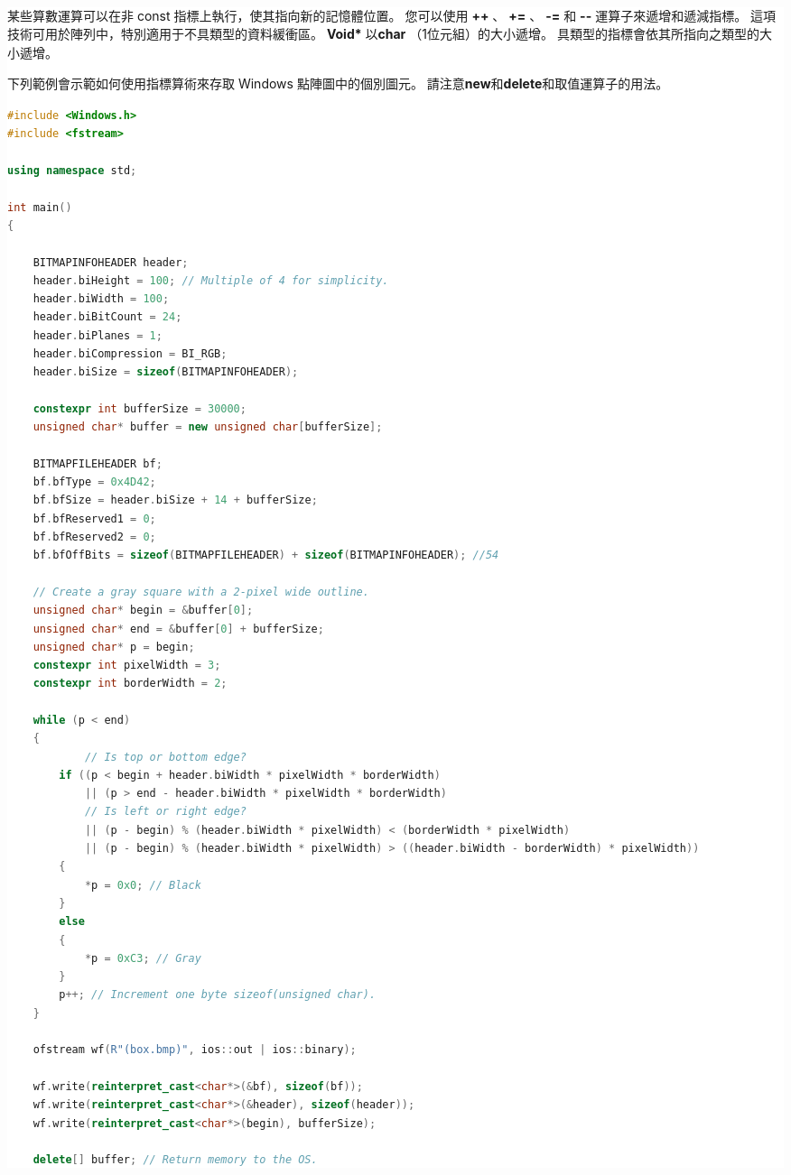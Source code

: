 某些算數運算可以在非 const 指標上執行，使其指向新的記憶體位置。 您可以使用 **++** 、 **+=** 、 **-=** 和 **--** 運算子來遞增和遞減指標。 這項技術可用於陣列中，特別適用于不具類型的資料緩衝區。 **Void\*** 以**char** （1位元組）的大小遞增。 具類型的指標會依其所指向之類型的大小遞增。

下列範例會示範如何使用指標算術來存取 Windows 點陣圖中的個別圖元。 請注意**new**和**delete**和取值運算子的用法。 

```cpp
#include <Windows.h>
#include <fstream>

using namespace std;

int main()
{

    BITMAPINFOHEADER header;
    header.biHeight = 100; // Multiple of 4 for simplicity.
    header.biWidth = 100;
    header.biBitCount = 24;
    header.biPlanes = 1;
    header.biCompression = BI_RGB;
    header.biSize = sizeof(BITMAPINFOHEADER);

    constexpr int bufferSize = 30000;
    unsigned char* buffer = new unsigned char[bufferSize];

    BITMAPFILEHEADER bf;
    bf.bfType = 0x4D42;
    bf.bfSize = header.biSize + 14 + bufferSize;
    bf.bfReserved1 = 0;
    bf.bfReserved2 = 0;
    bf.bfOffBits = sizeof(BITMAPFILEHEADER) + sizeof(BITMAPINFOHEADER); //54

    // Create a gray square with a 2-pixel wide outline.
    unsigned char* begin = &buffer[0];
    unsigned char* end = &buffer[0] + bufferSize;
    unsigned char* p = begin;
    constexpr int pixelWidth = 3;
    constexpr int borderWidth = 2;

    while (p < end)
    {
            // Is top or bottom edge?
        if ((p < begin + header.biWidth * pixelWidth * borderWidth)
            || (p > end - header.biWidth * pixelWidth * borderWidth)
            // Is left or right edge?
            || (p - begin) % (header.biWidth * pixelWidth) < (borderWidth * pixelWidth)
            || (p - begin) % (header.biWidth * pixelWidth) > ((header.biWidth - borderWidth) * pixelWidth))
        {
            *p = 0x0; // Black
        }
        else
        {
            *p = 0xC3; // Gray
        }
        p++; // Increment one byte sizeof(unsigned char).
    }

    ofstream wf(R"(box.bmp)", ios::out | ios::binary);

    wf.write(reinterpret_cast<char*>(&bf), sizeof(bf));
    wf.write(reinterpret_cast<char*>(&header), sizeof(header));
    wf.write(reinterpret_cast<char*>(begin), bufferSize);

    delete[] buffer; // Return memory to the OS.
```